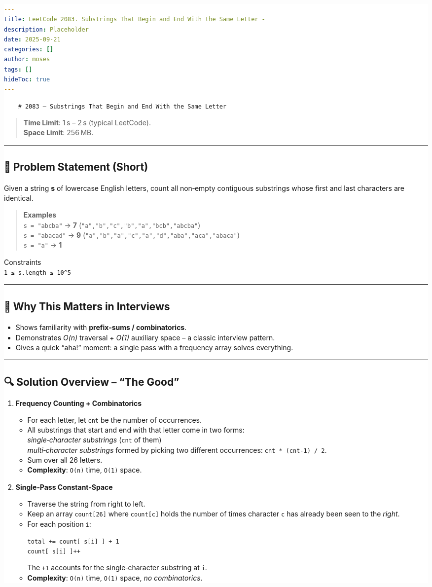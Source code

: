 ```yaml
---
title: LeetCode 2083. Substrings That Begin and End With the Same Letter - 
description: Placeholder
date: 2025-09-21
categories: []
author: moses
tags: []
hideToc: true
---
```

        # 2083 – Substrings That Begin and End With the Same Letter  
> **Time Limit**: 1 s – 2 s (typical LeetCode).  
> **Space Limit**: 256 MB.

---

## 📌 Problem Statement (Short)

Given a string **s** of lowercase English letters, count all non‑empty contiguous substrings whose first and last characters are identical.

> **Examples**  
> `s = "abcba"` → **7** (`"a","b","c","b","a","bcb","abcba"`)  
> `s = "abacad"` → **9** (`"a","b","a","c","a","d","aba","aca","abaca"`)  
> `s = "a"` → **1**

Constraints  
`1 ≤ s.length ≤ 10^5`  

---

## 🚀 Why This Matters in Interviews

- Shows familiarity with **prefix‑sums / combinatorics**.
- Demonstrates *O(n)* traversal + *O(1)* auxiliary space – a classic interview pattern.
- Gives a quick “aha!” moment: a single pass with a frequency array solves everything.

---

## 🔍 Solution Overview – “The Good”

1. **Frequency Counting + Combinatorics**  
   - For each letter, let `cnt` be the number of occurrences.  
   - All substrings that start and end with that letter come in two forms:  
     *single‑character substrings* (`cnt` of them)  
     *multi‑character substrings* formed by picking two different occurrences: `cnt * (cnt-1) / 2`.  
   - Sum over all 26 letters.  
   - **Complexity**: `O(n)` time, `O(1)` space.

2. **Single‑Pass Constant‑Space**  
   - Traverse the string from right to left.  
   - Keep an array `count[26]` where `count[c]` holds the number of times character `c` has already been seen to the *right*.  
   - For each position `i`:  
     ```
     total += count[ s[i] ] + 1
     count[ s[i] ]++
     ```  
     The `+1` accounts for the single‑character substring at `i`.  
   - **Complexity**: `O(n)` time, `O(1)` space, *no combinatorics*.
